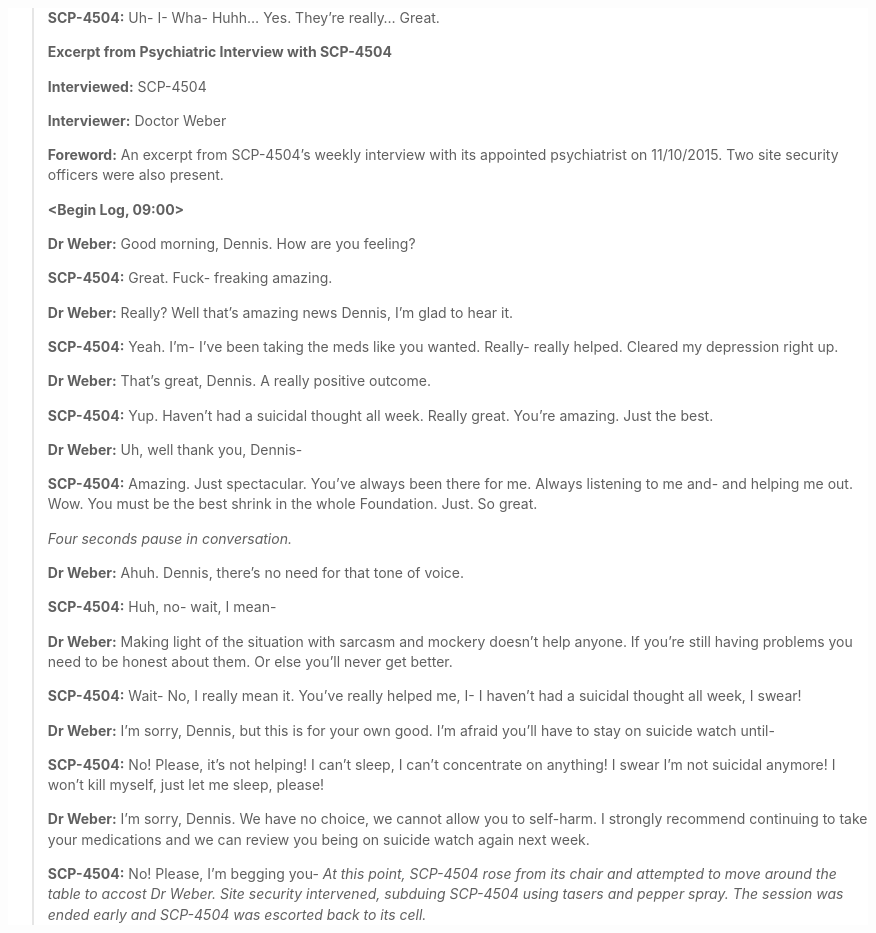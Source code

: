 > **SCP-4504:** Uh- I- Wha- Huhh… Yes. They’re really… Great.
> 
> **Excerpt from Psychiatric Interview with SCP-4504**
> 
> **Interviewed:** SCP-4504
> 
> **Interviewer:** Doctor Weber
> 
> **Foreword:** An excerpt from SCP-4504’s weekly interview with its appointed psychiatrist on 11/10/2015. Two site security officers were also present.
> 
> **<Begin Log, 09:00>**
> 
> **Dr Weber:** Good morning, Dennis. How are you feeling?
> 
> **SCP-4504:** Great. Fuck- freaking amazing.
> 
> **Dr Weber:** Really? Well that’s amazing news Dennis, I’m glad to hear it.
> 
> **SCP-4504:** Yeah. I’m- I’ve been taking the meds like you wanted. Really- really helped. Cleared my depression right up.
> 
> **Dr Weber:** That’s great, Dennis. A really positive outcome.
> 
> **SCP-4504:** Yup. Haven’t had a suicidal thought all week. Really great. You’re amazing. Just the best.
> 
> **Dr Weber:** Uh, well thank you, Dennis-
> 
> **SCP-4504:** Amazing. Just spectacular. You’ve always been there for me. Always listening to me and- and helping me out. Wow. You must be the best shrink in the whole Foundation. Just. So great.
> 
> _Four seconds pause in conversation._
> 
> **Dr Weber:** Ahuh. Dennis, there’s no need for that tone of voice.
> 
> **SCP-4504:** Huh, no- wait, I mean-
> 
> **Dr Weber:** Making light of the situation with sarcasm and mockery doesn’t help anyone. If you’re still having problems you need to be honest about them. Or else you’ll never get better.
> 
> **SCP-4504:** Wait- No, I really mean it. You’ve really helped me, I- I haven’t had a suicidal thought all week, I swear!
> 
> **Dr Weber:** I’m sorry, Dennis, but this is for your own good. I’m afraid you’ll have to stay on suicide watch until-
> 
> **SCP-4504:** No! Please, it’s not helping! I can’t sleep, I can’t concentrate on anything! I swear I’m not suicidal anymore! I won’t kill myself, just let me sleep, please!
> 
> **Dr Weber:** I’m sorry, Dennis. We have no choice, we cannot allow you to self-harm. I strongly recommend continuing to take your medications and we can review you being on suicide watch again next week.
> 
> **SCP-4504:** No! Please, I’m begging you- _At this point, SCP-4504 rose from its chair and attempted to move around the table to accost Dr Weber. Site security intervened, subduing SCP-4504 using tasers and pepper spray. The session was ended early and SCP-4504 was escorted back to its cell._
